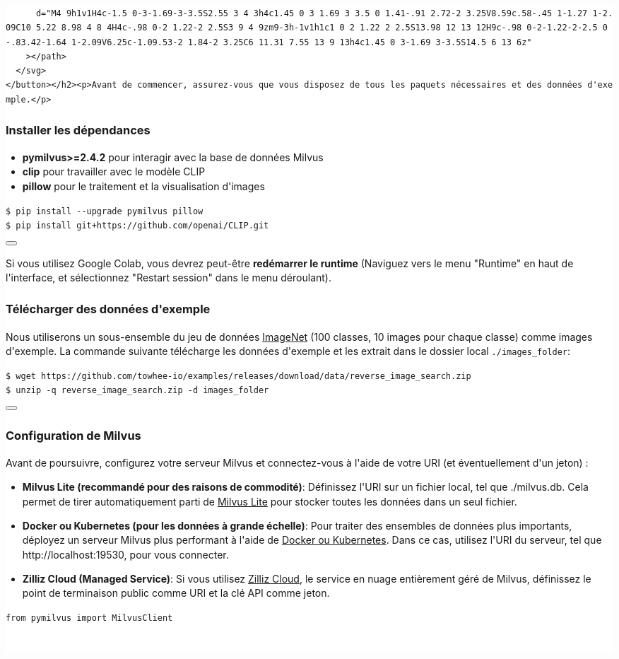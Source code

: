           d="M4 9h1v1H4c-1.5 0-3-1.69-3-3.5S2.55 3 4 3h4c1.45 0 3 1.69 3 3.5 0 1.41-.91 2.72-2 3.25V8.59c.58-.45 1-1.27 1-2.09C10 5.22 8.98 4 8 4H4c-.98 0-2 1.22-2 2.5S3 9 4 9zm9-3h-1v1h1c1 0 2 1.22 2 2.5S13.98 12 13 12H9c-.98 0-2-1.22-2-2.5 0-.83.42-1.64 1-2.09V6.25c-1.09.53-2 1.84-2 3.25C6 11.31 7.55 13 9 13h4c1.45 0 3-1.69 3-3.5S14.5 6 13 6z"
        ></path>
      </svg>
    </button></h2><p>Avant de commencer, assurez-vous que vous disposez de tous les paquets nécessaires et des données d'exemple.</p>
<h3 id="Install-dependencies" class="common-anchor-header">Installer les dépendances</h3><ul>
<li><strong>pymilvus&gt;=2.4.2</strong> pour interagir avec la base de données Milvus</li>
<li><strong>clip</strong> pour travailler avec le modèle CLIP</li>
<li><strong>pillow</strong> pour le traitement et la visualisation d'images</li>
</ul>
<pre><code translate="no" class="language-shell"><span class="hljs-meta prompt_">$ </span><span class="language-bash">pip install --upgrade pymilvus pillow</span>
<span class="hljs-meta prompt_">$ </span><span class="language-bash">pip install git+https://github.com/openai/CLIP.git</span>
<button class="copy-code-btn"></button></code></pre>
<div class="alert note">
<p>Si vous utilisez Google Colab, vous devrez peut-être <strong>redémarrer le runtime</strong> (Naviguez vers le menu "Runtime" en haut de l'interface, et sélectionnez "Restart session" dans le menu déroulant).</p>
</div>
<h3 id="Download-example-data" class="common-anchor-header">Télécharger des données d'exemple</h3><p>Nous utiliserons un sous-ensemble du jeu de données <a href="https://www.image-net.org">ImageNet</a> (100 classes, 10 images pour chaque classe) comme images d'exemple. La commande suivante télécharge les données d'exemple et les extrait dans le dossier local <code translate="no">./images_folder</code>:</p>
<pre><code translate="no" class="language-shell"><span class="hljs-meta prompt_">$ </span><span class="language-bash">wget https://github.com/towhee-io/examples/releases/download/data/reverse_image_search.zip</span>
<span class="hljs-meta prompt_">$ </span><span class="language-bash">unzip -q reverse_image_search.zip -d images_folder</span>
<button class="copy-code-btn"></button></code></pre>
<h3 id="Set-up-Milvus" class="common-anchor-header">Configuration de Milvus</h3><p>Avant de poursuivre, configurez votre serveur Milvus et connectez-vous à l'aide de votre URI (et éventuellement d'un jeton) :</p>
<ul>
<li><p><strong>Milvus Lite (recommandé pour des raisons de commodité)</strong>: Définissez l'URI sur un fichier local, tel que ./milvus.db. Cela permet de tirer automatiquement parti de <a href="https://milvus.io/docs/milvus_lite.md">Milvus Lite</a> pour stocker toutes les données dans un seul fichier.</p></li>
<li><p><strong>Docker ou Kubernetes (pour les données à grande échelle)</strong>: Pour traiter des ensembles de données plus importants, déployez un serveur Milvus plus performant à l'aide de <a href="https://milvus.io/docs/quickstart.md">Docker ou Kubernetes</a>. Dans ce cas, utilisez l'URI du serveur, tel que http://localhost:19530, pour vous connecter.</p></li>
<li><p><strong>Zilliz Cloud (Managed Service)</strong>: Si vous utilisez <a href="https://zilliz.com/cloud">Zilliz Cloud</a>, le service en nuage entièrement géré de Milvus, définissez le point de terminaison public comme URI et la clé API comme jeton.</p></li>
</ul>
<pre><code translate="no" class="language-python"><span class="hljs-keyword">from</span> pymilvus <span class="hljs-keyword">import</span> MilvusClient
